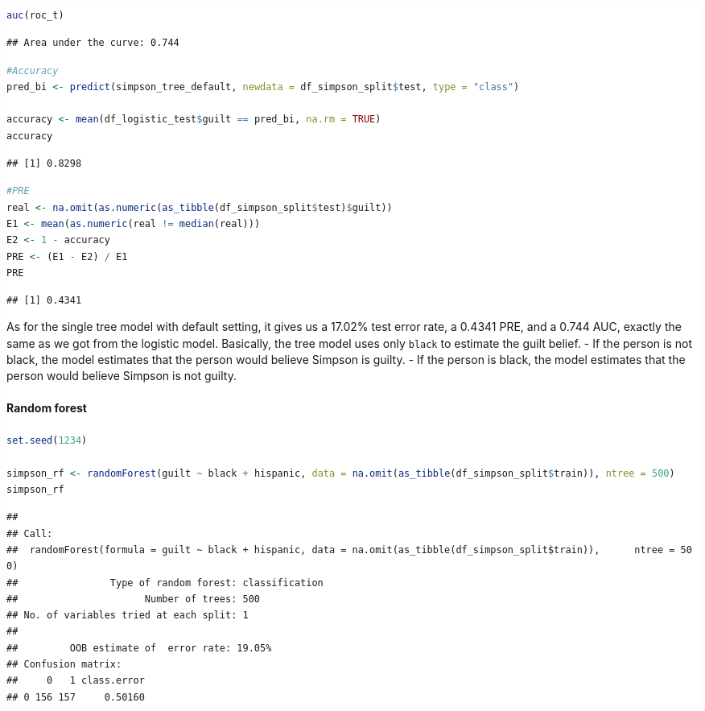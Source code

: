 ``` r
auc(roc_t)
```

    ## Area under the curve: 0.744

``` r
#Accuracy
pred_bi <- predict(simpson_tree_default, newdata = df_simpson_split$test, type = "class")

accuracy <- mean(df_logistic_test$guilt == pred_bi, na.rm = TRUE)
accuracy
```

    ## [1] 0.8298

``` r
#PRE
real <- na.omit(as.numeric(as_tibble(df_simpson_split$test)$guilt))
E1 <- mean(as.numeric(real != median(real)))
E2 <- 1 - accuracy
PRE <- (E1 - E2) / E1
PRE
```

    ## [1] 0.4341

As for the single tree model with default setting, it gives us a 17.02% test error rate, a 0.4341 PRE, and a 0.744 AUC, exactly the same as we got from the logistic model. Basically, the tree model uses only `black` to estimate the guilt belief. - If the person is not black, the model estimates that the person would believe Simpson is guilty. - If the person is black, the model estimates that the person would believe Simpson is not guilty.

#### Random forest

``` r
set.seed(1234)

simpson_rf <- randomForest(guilt ~ black + hispanic, data = na.omit(as_tibble(df_simpson_split$train)), ntree = 500)
simpson_rf
```

    ## 
    ## Call:
    ##  randomForest(formula = guilt ~ black + hispanic, data = na.omit(as_tibble(df_simpson_split$train)),      ntree = 500) 
    ##                Type of random forest: classification
    ##                      Number of trees: 500
    ## No. of variables tried at each split: 1
    ## 
    ##         OOB estimate of  error rate: 19.05%
    ## Confusion matrix:
    ##     0   1 class.error
    ## 0 156 157     0.50160